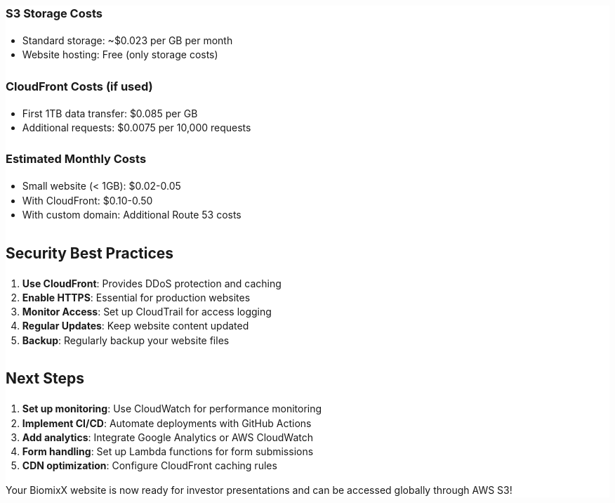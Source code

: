 ### S3 Storage Costs
- Standard storage: ~$0.023 per GB per month
- Website hosting: Free (only storage costs)

### CloudFront Costs (if used)
- First 1TB data transfer: $0.085 per GB
- Additional requests: $0.0075 per 10,000 requests

### Estimated Monthly Costs
- Small website (< 1GB): $0.02-0.05
- With CloudFront: $0.10-0.50
- With custom domain: Additional Route 53 costs

## Security Best Practices

1. **Use CloudFront**: Provides DDoS protection and caching
2. **Enable HTTPS**: Essential for production websites
3. **Monitor Access**: Set up CloudTrail for access logging
4. **Regular Updates**: Keep website content updated
5. **Backup**: Regularly backup your website files

## Next Steps

1. **Set up monitoring**: Use CloudWatch for performance monitoring
2. **Implement CI/CD**: Automate deployments with GitHub Actions
3. **Add analytics**: Integrate Google Analytics or AWS CloudWatch
4. **Form handling**: Set up Lambda functions for form submissions
5. **CDN optimization**: Configure CloudFront caching rules

Your BiomixX website is now ready for investor presentations and can be accessed globally through AWS S3!
